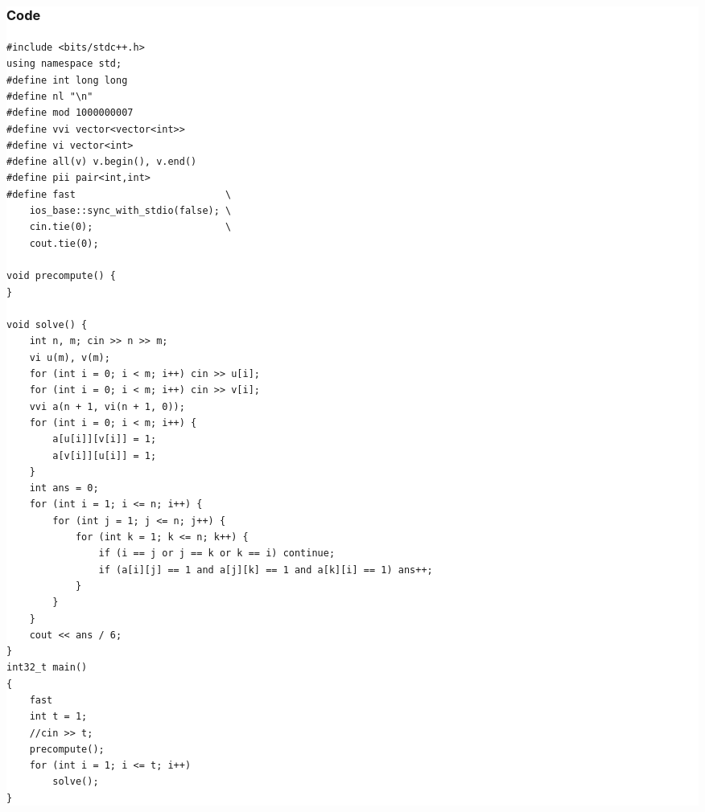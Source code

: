 ### Code

```
#include <bits/stdc++.h>
using namespace std;
#define int long long
#define nl "\n"
#define mod 1000000007
#define vvi vector<vector<int>>
#define vi vector<int>
#define all(v) v.begin(), v.end()
#define pii pair<int,int>
#define fast                          \
    ios_base::sync_with_stdio(false); \
    cin.tie(0);                       \
    cout.tie(0);

void precompute() {
}

void solve() {
    int n, m; cin >> n >> m;
    vi u(m), v(m);
    for (int i = 0; i < m; i++) cin >> u[i];
    for (int i = 0; i < m; i++) cin >> v[i];
    vvi a(n + 1, vi(n + 1, 0));
    for (int i = 0; i < m; i++) {
        a[u[i]][v[i]] = 1;
        a[v[i]][u[i]] = 1;
    }
    int ans = 0;
    for (int i = 1; i <= n; i++) {
        for (int j = 1; j <= n; j++) {
            for (int k = 1; k <= n; k++) {
                if (i == j or j == k or k == i) continue;
                if (a[i][j] == 1 and a[j][k] == 1 and a[k][i] == 1) ans++;
            }
        }
    }
    cout << ans / 6;
}
int32_t main()
{
    fast
    int t = 1;
    //cin >> t;
    precompute();
    for (int i = 1; i <= t; i++)
        solve();
}

```
